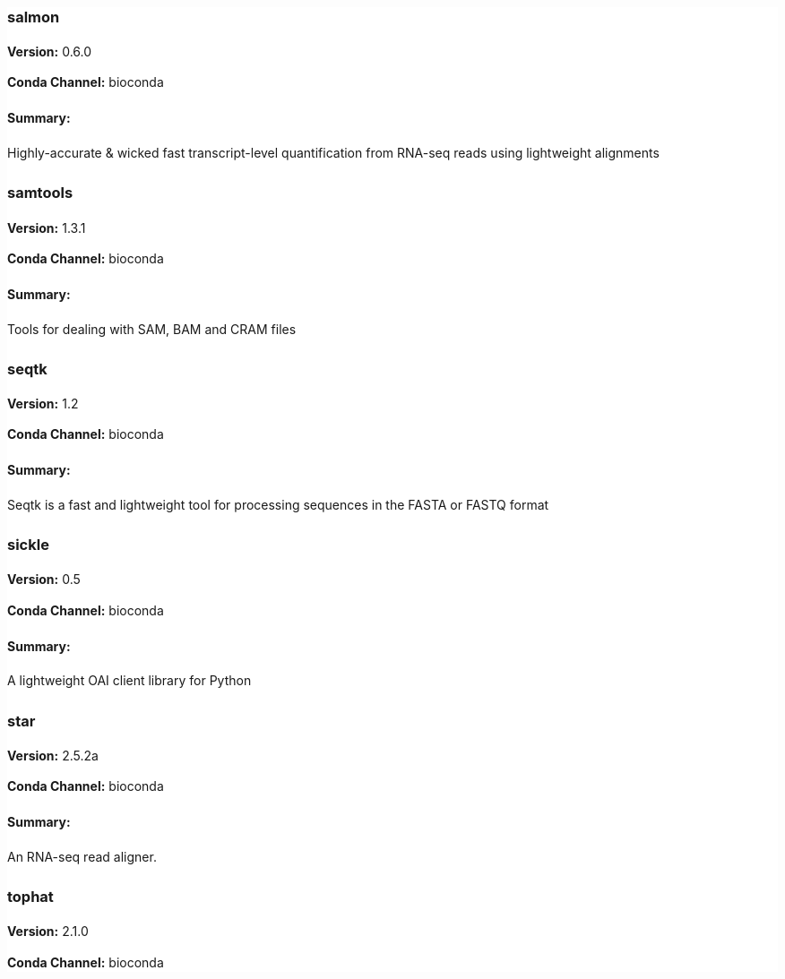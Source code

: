 

### salmon
**Version:** 0.6.0

**Conda Channel:** bioconda

#### Summary:
Highly-accurate & wicked fast transcript-level quantification from RNA-seq reads using lightweight alignments



### samtools
**Version:** 1.3.1

**Conda Channel:** bioconda

#### Summary:
Tools for dealing with SAM, BAM and CRAM files



### seqtk
**Version:** 1.2

**Conda Channel:** bioconda

#### Summary:
Seqtk is a fast and lightweight tool for processing sequences in the FASTA or FASTQ format



### sickle
**Version:** 0.5

**Conda Channel:** bioconda

#### Summary:
A lightweight OAI client library for Python



### star
**Version:** 2.5.2a

**Conda Channel:** bioconda

#### Summary:
An RNA-seq read aligner.



### tophat
**Version:** 2.1.0

**Conda Channel:** bioconda
